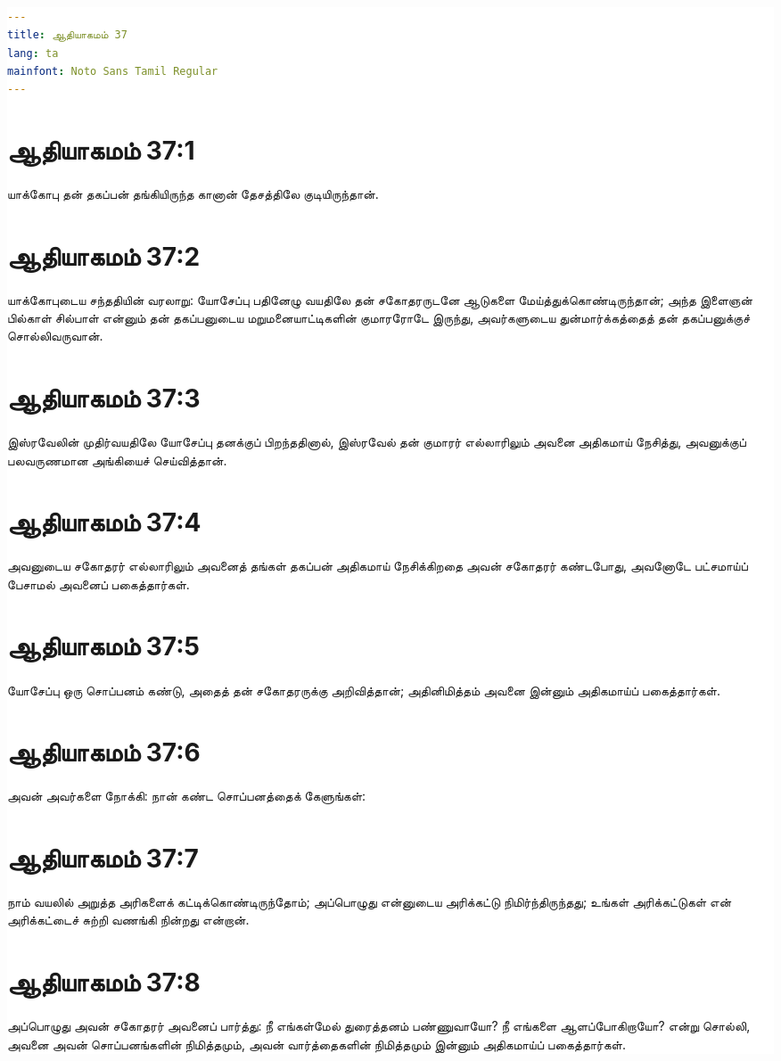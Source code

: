 ```yaml
---
title: ஆதியாகமம் 37
lang: ta
mainfont: Noto Sans Tamil Regular
---
```


# ஆதியாகமம் 37:1

யாக்கோபு தன் தகப்பன் தங்கியிருந்த கானான் தேசத்திலே குடியிருந்தான்.

# ஆதியாகமம் 37:2

யாக்கோபுடைய சந்ததியின் வரலாறு: யோசேப்பு பதினேழு வயதிலே தன் சகோதரருடனே ஆடுகளை மேய்த்துக்கொண்டிருந்தான்; அந்த இளைஞன் பில்காள் சில்பாள் என்னும் தன் தகப்பனுடைய மறுமனையாட்டிகளின் குமாரரோடே இருந்து, அவர்களுடைய துன்மார்க்கத்தைத் தன் தகப்பனுக்குச் சொல்லிவருவான்.

# ஆதியாகமம் 37:3

இஸ்ரவேலின் முதிர்வயதிலே யோசேப்பு தனக்குப் பிறந்ததினால், இஸ்ரவேல் தன் குமாரர் எல்லாரிலும் அவனை அதிகமாய் நேசித்து, அவனுக்குப் பலவருணமான அங்கியைச் செய்வித்தான்.

# ஆதியாகமம் 37:4

அவனுடைய சகோதரர் எல்லாரிலும் அவனைத் தங்கள் தகப்பன் அதிகமாய் நேசிக்கிறதை அவன் சகோதரர் கண்டபோது, அவனோடே பட்சமாய்ப் பேசாமல் அவனைப் பகைத்தார்கள்.

# ஆதியாகமம் 37:5

யோசேப்பு ஒரு சொப்பனம் கண்டு, அதைத் தன் சகோதரருக்கு அறிவித்தான்; அதினிமித்தம் அவனை இன்னும் அதிகமாய்ப் பகைத்தார்கள்.

# ஆதியாகமம் 37:6

அவன் அவர்களை நோக்கி: நான் கண்ட சொப்பனத்தைக் கேளுங்கள்:

# ஆதியாகமம் 37:7

நாம் வயலில் அறுத்த அரிகளைக் கட்டிக்கொண்டிருந்தோம்; அப்பொழுது என்னுடைய அரிக்கட்டு நிமிர்ந்திருந்தது; உங்கள் அரிக்கட்டுகள் என் அரிக்கட்டைச் சுற்றி வணங்கி நின்றது என்றான்.

# ஆதியாகமம் 37:8

அப்பொழுது அவன் சகோதரர் அவனைப் பார்த்து: நீ எங்கள்மேல் துரைத்தனம் பண்ணுவாயோ? நீ எங்களை ஆளப்போகிறாயோ? என்று சொல்லி, அவனை அவன் சொப்பனங்களின் நிமித்தமும், அவன் வார்த்தைகளின் நிமித்தமும் இன்னும் அதிகமாய்ப் பகைத்தார்கள்.
